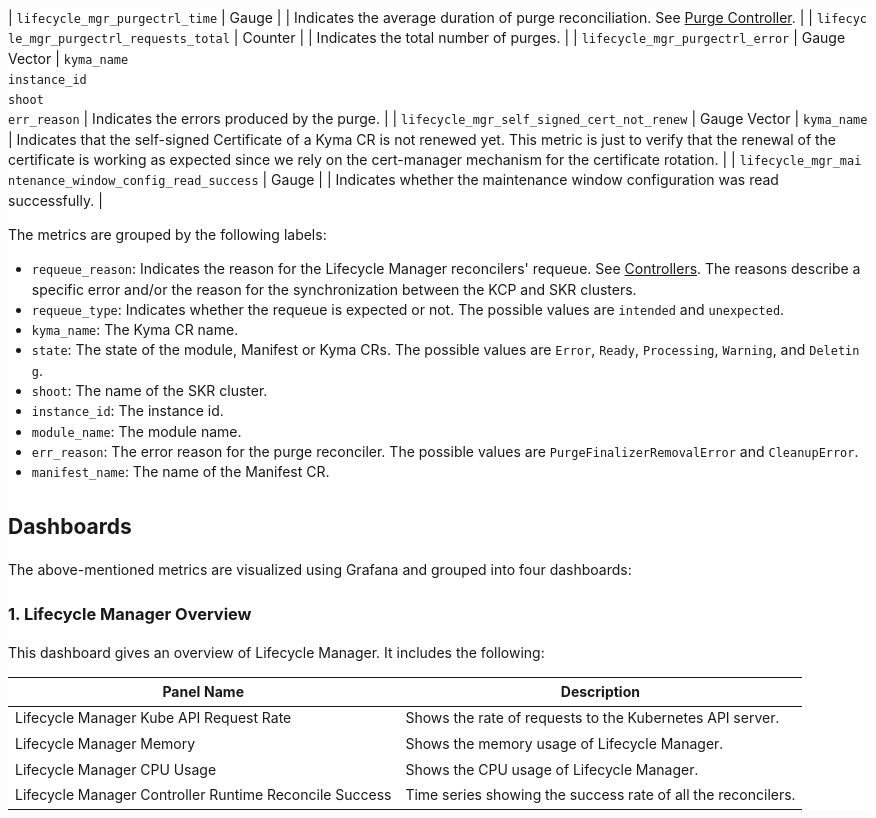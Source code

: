 | `lifecycle_mgr_purgectrl_time`           | Gauge          |                                                               | Indicates the average duration of purge reconciliation. See [Purge Controller](02-controllers.md#purge-controller).                                                                                                                                                                                                                                                                                                                                                                                                                                                            |
| `lifecycle_mgr_purgectrl_requests_total` | Counter        |                                                               | Indicates the total number of purges.                                                                                                                                                                                                                                                                                                                                                                                                                                                                                                                                   |
| `lifecycle_mgr_purgectrl_error`          | Gauge Vector   | `kyma_name`<br/>`instance_id`<br/>`shoot`<br/>`err_reason`            | Indicates the errors produced by the purge.                                                                                                                                                                                                                                                                                                                                                                                                                                                                                                                             |
| `lifecycle_mgr_self_signed_cert_not_renew` | Gauge Vector  | `kyma_name`                                                     | Indicates that the self-signed Certificate of a Kyma CR is not renewed yet. This metric is just to verify that the renewal of the certificate is working as expected since we rely on the cert-manager mechanism for the certificate rotation.                                                                                                                                                                                                                                                                                                                          |
| `lifecycle_mgr_maintenance_window_config_read_success`    | Gauge          |                                                               | Indicates whether the maintenance window configuration was read successfully.                                                                                                                                                                                                                                                                                                                                                                                                                                                                                           |

The metrics are grouped by the following labels:

* `requeue_reason`: Indicates the reason for the Lifecycle Manager reconcilers' requeue. See [Controllers](02-controllers.md#controllers). The reasons describe a specific error and/or the reason for the synchronization between the KCP and SKR clusters.
* `requeue_type`: Indicates whether the requeue is expected or not. The possible values are `intended` and `unexpected`.
* `kyma_name`: The Kyma CR name.
* `state`: The state of the module, Manifest or Kyma CRs. The possible values are `Error`, `Ready`, `Processing`, `Warning`, and `Deleting`.
* `shoot`: The name of the SKR cluster.
* `instance_id`: The instance id.
* `module_name`: The module name.
* `err_reason`: The error reason for the purge reconciler. The possible values are `PurgeFinalizerRemovalError` and `CleanupError`.
* `manifest_name`: The name of the Manifest CR.

## Dashboards

The above-mentioned metrics are visualized using Grafana and grouped into four dashboards:

### 1. Lifecycle Manager Overview

This dashboard gives an overview of Lifecycle Manager. It includes the following:

| Panel Name                                             | Description                                                                                                                                          |
|--------------------------------------------------------|------------------------------------------------------------------------------------------------------------------------------------------------------|
| Lifecycle Manager Kube API Request Rate                | Shows the rate of requests to the Kubernetes API server.                                                                                             |
| Lifecycle Manager Memory                               | Shows the memory usage of Lifecycle Manager.                                                                                                     |
| Lifecycle Manager CPU Usage                            | Shows the CPU usage of Lifecycle Manager.                                                                                                        |
| Lifecycle Manager Controller Runtime Reconcile Success | Time series showing the success rate of all the reconcilers.                                                                                         |